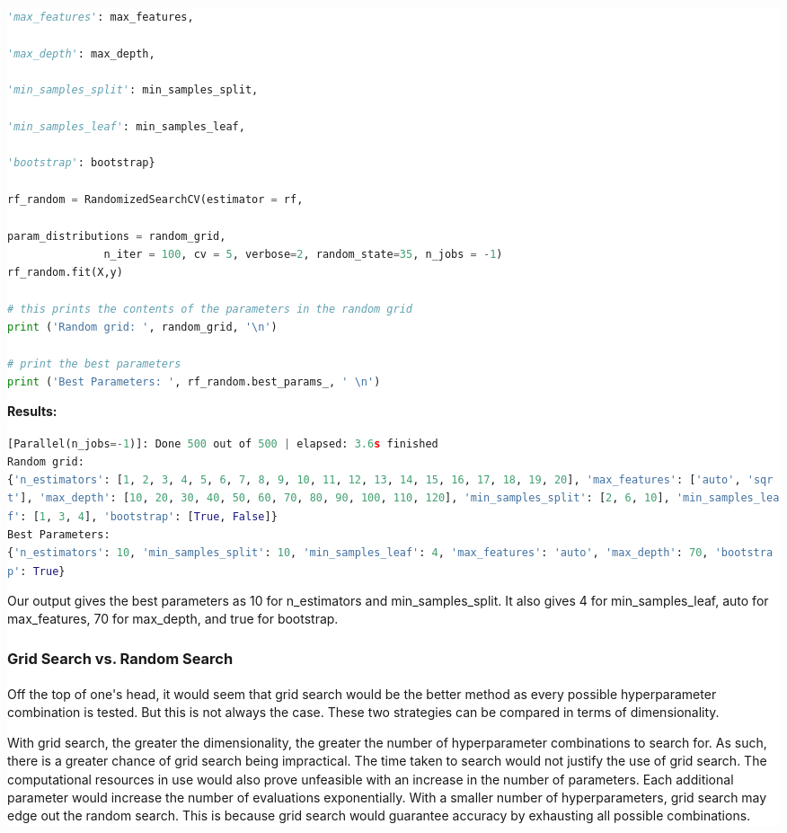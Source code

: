 ```python
'max_features': max_features,

'max_depth': max_depth,

'min_samples_split': min_samples_split,

'min_samples_leaf': min_samples_leaf,

'bootstrap': bootstrap}

rf_random = RandomizedSearchCV(estimator = rf,

param_distributions = random_grid,
               n_iter = 100, cv = 5, verbose=2, random_state=35, n_jobs = -1)
rf_random.fit(X,y)

# this prints the contents of the parameters in the random grid
print ('Random grid: ', random_grid, '\n')

# print the best parameters
print ('Best Parameters: ', rf_random.best_params_, ' \n')
```

**Results:**

```python
[Parallel(n_jobs=-1)]: Done 500 out of 500 | elapsed: 3.6s finished
Random grid:
{'n_estimators': [1, 2, 3, 4, 5, 6, 7, 8, 9, 10, 11, 12, 13, 14, 15, 16, 17, 18, 19, 20], 'max_features': ['auto', 'sqrt'], 'max_depth': [10, 20, 30, 40, 50, 60, 70, 80, 90, 100, 110, 120], 'min_samples_split': [2, 6, 10], 'min_samples_leaf': [1, 3, 4], 'bootstrap': [True, False]}
Best Parameters:
{'n_estimators': 10, 'min_samples_split': 10, 'min_samples_leaf': 4, 'max_features': 'auto', 'max_depth': 70, 'bootstrap': True}
```

Our output gives the best parameters as 10 for n_estimators and min_samples_split. It also gives 4 for min_samples_leaf, auto for max_features, 70 for max_depth, and true for bootstrap.

### Grid Search vs. Random Search

Off the top of one's head, it would seem that grid search would be the better method as every possible hyperparameter combination is tested. But this is not always the case. These two strategies can be compared in terms of dimensionality.

With grid search, the greater the dimensionality, the greater the number of hyperparameter combinations to search for. As such, there is a greater chance of grid search being impractical. The time taken to search would not justify the use of grid search. The computational resources in use would also prove unfeasible with an increase in the number of parameters. Each additional parameter would increase the number of evaluations exponentially. With a smaller number of hyperparameters, grid search may edge out the random search. This is because grid search would guarantee accuracy by exhausting all possible combinations.
